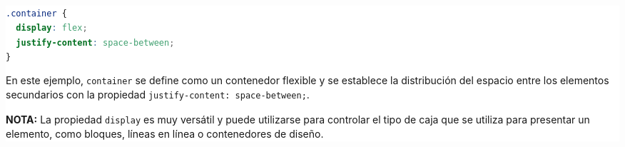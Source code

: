 ```css
.container {
  display: flex;
  justify-content: space-between;
}
```

En este ejemplo, `container` se define como un contenedor flexible y se establece la distribución del espacio entre los elementos secundarios con la propiedad `justify-content: space-between;`.

**NOTA:**
La propiedad `display` es muy versátil y puede utilizarse para controlar el tipo de caja que se utiliza para presentar un elemento, como bloques, líneas en línea o contenedores de diseño.